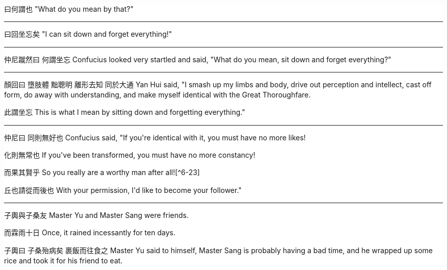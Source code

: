 曰何謂也
"What do you mean by that?"

***

曰回坐忘矣
"I can sit down and forget everything!"

***

仲尼蹴然曰
何謂坐忘
Confucius looked very startled and said,
"What do you mean, sit down and forget everything?"

***

顏回曰
墮肢體
黜聰明
離形去知
同於大通
Yan Hui said,
"I smash up my limbs and body,
drive out perception and intellect,
cast off form, do away with understanding,
and make myself identical with the Great Thoroughfare.

此謂坐忘
This is what I mean by sitting down and forgetting everything."

***

仲尼曰
同則無好也
Confucius said,
"If you're identical with it, you must have no more likes!

化則無常也
If you've been transformed, you must have no more constancy!

而果其賢乎
So you really are a worthy man after all![^6-23]

丘也請從而後也
With your permission, I'd like to become your follower."

---

子輿與子桑友
Master Yu and Master Sang were friends.

而霖雨十日
Once, it rained incessantly for ten days.

子輿曰
子桑殆病矣
裹飯而往食之
Master Yu said to himself,
Master Sang is probably having a bad time,
and he wrapped up some rice and took it for his friend to eat.
